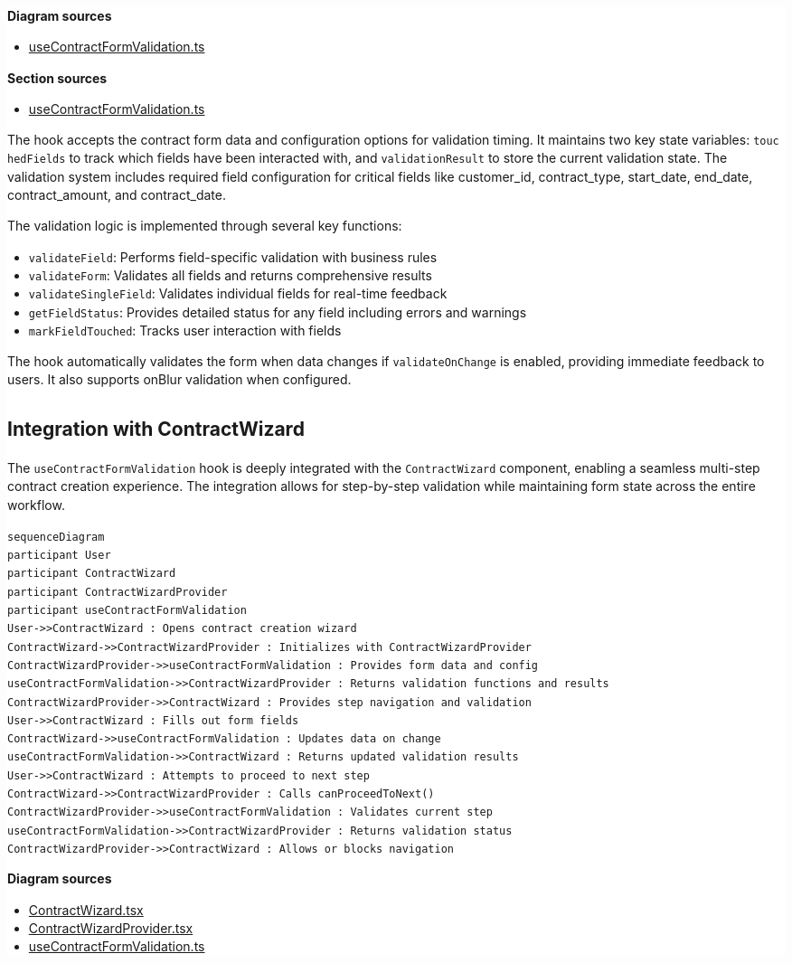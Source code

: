 **Diagram sources**
- [useContractFormValidation.ts](file://src/hooks/useContractFormValidation.ts#L1-L314)

**Section sources**
- [useContractFormValidation.ts](file://src/hooks/useContractFormValidation.ts#L1-L314)

The hook accepts the contract form data and configuration options for validation timing. It maintains two key state variables: `touchedFields` to track which fields have been interacted with, and `validationResult` to store the current validation state. The validation system includes required field configuration for critical fields like customer_id, contract_type, start_date, end_date, contract_amount, and contract_date.

The validation logic is implemented through several key functions:
- `validateField`: Performs field-specific validation with business rules
- `validateForm`: Validates all fields and returns comprehensive results
- `validateSingleField`: Validates individual fields for real-time feedback
- `getFieldStatus`: Provides detailed status for any field including errors and warnings
- `markFieldTouched`: Tracks user interaction with fields

The hook automatically validates the form when data changes if `validateOnChange` is enabled, providing immediate feedback to users. It also supports onBlur validation when configured.

## Integration with ContractWizard

The `useContractFormValidation` hook is deeply integrated with the `ContractWizard` component, enabling a seamless multi-step contract creation experience. The integration allows for step-by-step validation while maintaining form state across the entire workflow.

```mermaid
sequenceDiagram
participant User
participant ContractWizard
participant ContractWizardProvider
participant useContractFormValidation
User->>ContractWizard : Opens contract creation wizard
ContractWizard->>ContractWizardProvider : Initializes with ContractWizardProvider
ContractWizardProvider->>useContractFormValidation : Provides form data and config
useContractFormValidation->>ContractWizardProvider : Returns validation functions and results
ContractWizardProvider->>ContractWizard : Provides step navigation and validation
User->>ContractWizard : Fills out form fields
ContractWizard->>useContractFormValidation : Updates data on change
useContractFormValidation->>ContractWizard : Returns updated validation results
User->>ContractWizard : Attempts to proceed to next step
ContractWizard->>ContractWizardProvider : Calls canProceedToNext()
ContractWizardProvider->>useContractFormValidation : Validates current step
useContractFormValidation->>ContractWizardProvider : Returns validation status
ContractWizardProvider->>ContractWizard : Allows or blocks navigation
```

**Diagram sources**
- [ContractWizard.tsx](file://src/components/contracts/ContractWizard.tsx#L1-L192)
- [ContractWizardProvider.tsx](file://src/components/contracts/ContractWizardProvider.tsx#L1-L664)
- [useContractFormValidation.ts](file://src/hooks/useContractFormValidation.ts#L1-L314)
